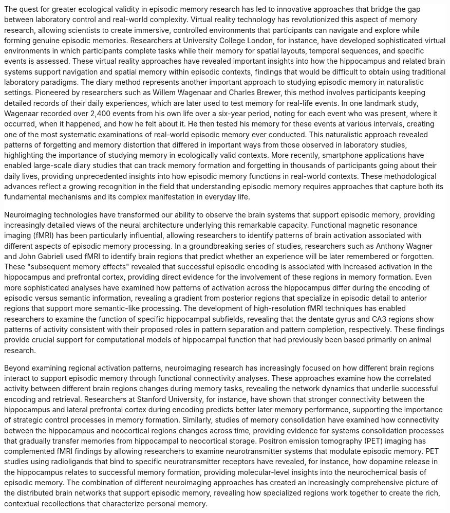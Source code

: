 The quest for greater ecological validity in episodic memory research has led to innovative approaches that bridge the gap between laboratory control and real-world complexity. Virtual reality technology has revolutionized this aspect of memory research, allowing scientists to create immersive, controlled environments that participants can navigate and explore while forming genuine episodic memories. Researchers at University College London, for instance, have developed sophisticated virtual environments in which participants complete tasks while their memory for spatial layouts, temporal sequences, and specific events is assessed. These virtual reality approaches have revealed important insights into how the hippocampus and related brain systems support navigation and spatial memory within episodic contexts, findings that would be difficult to obtain using traditional laboratory paradigms. The diary method represents another important approach to studying episodic memory in naturalistic settings. Pioneered by researchers such as Willem Wagenaar and Charles Brewer, this method involves participants keeping detailed records of their daily experiences, which are later used to test memory for real-life events. In one landmark study, Wagenaar recorded over 2,400 events from his own life over a six-year period, noting for each event who was present, where it occurred, when it happened, and how he felt about it. He then tested his memory for these events at various intervals, creating one of the most systematic examinations of real-world episodic memory ever conducted. This naturalistic approach revealed patterns of forgetting and memory distortion that differed in important ways from those observed in laboratory studies, highlighting the importance of studying memory in ecologically valid contexts. More recently, smartphone applications have enabled large-scale diary studies that can track memory formation and forgetting in thousands of participants going about their daily lives, providing unprecedented insights into how episodic memory functions in real-world contexts. These methodological advances reflect a growing recognition in the field that understanding episodic memory requires approaches that capture both its fundamental mechanisms and its complex manifestation in everyday life.

Neuroimaging technologies have transformed our ability to observe the brain systems that support episodic memory, providing increasingly detailed views of the neural architecture underlying this remarkable capacity. Functional magnetic resonance imaging (fMRI) has been particularly influential, allowing researchers to identify patterns of brain activation associated with different aspects of episodic memory processing. In a groundbreaking series of studies, researchers such as Anthony Wagner and John Gabrieli used fMRI to identify brain regions that predict whether an experience will be later remembered or forgotten. These "subsequent memory effects" revealed that successful episodic encoding is associated with increased activation in the hippocampus and prefrontal cortex, providing direct evidence for the involvement of these regions in memory formation. Even more sophisticated analyses have examined how patterns of activation across the hippocampus differ during the encoding of episodic versus semantic information, revealing a gradient from posterior regions that specialize in episodic detail to anterior regions that support more semantic-like processing. The development of high-resolution fMRI techniques has enabled researchers to examine the function of specific hippocampal subfields, revealing that the dentate gyrus and CA3 regions show patterns of activity consistent with their proposed roles in pattern separation and pattern completion, respectively. These findings provide crucial support for computational models of hippocampal function that had previously been based primarily on animal research.

Beyond examining regional activation patterns, neuroimaging research has increasingly focused on how different brain regions interact to support episodic memory through functional connectivity analyses. These approaches examine how the correlated activity between different brain regions changes during memory tasks, revealing the network dynamics that underlie successful encoding and retrieval. Researchers at Stanford University, for instance, have shown that stronger connectivity between the hippocampus and lateral prefrontal cortex during encoding predicts better later memory performance, supporting the importance of strategic control processes in memory formation. Similarly, studies of memory consolidation have examined how connectivity between the hippocampus and neocortical regions changes across time, providing evidence for systems consolidation processes that gradually transfer memories from hippocampal to neocortical storage. Positron emission tomography (PET) imaging has complemented fMRI findings by allowing researchers to examine neurotransmitter systems that modulate episodic memory. PET studies using radioligands that bind to specific neurotransmitter receptors have revealed, for instance, how dopamine release in the hippocampus relates to successful memory formation, providing molecular-level insights into the neurochemical basis of episodic memory. The combination of different neuroimaging approaches has created an increasingly comprehensive picture of the distributed brain networks that support episodic memory, revealing how specialized regions work together to create the rich, contextual recollections that characterize personal memory.
